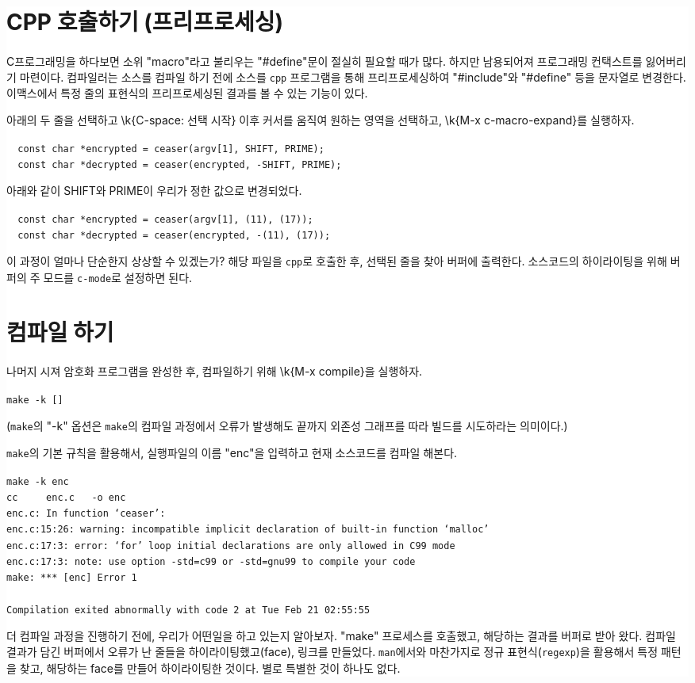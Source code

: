 # CPP 호출하기 (프리프로세싱)

C프로그래밍을 하다보면 소위 "macro"라고 불리우는 "#define"문이 절실히 필요할 때가
많다. 하지만 남용되어져 프로그래밍 컨택스트를 잃어버리기 마련이다. 컴파일러는
소스를 컴파일 하기 전에 소스를 `cpp` 프로그램을 통해 프리프로세싱하여
"#include"와 "#define" 등을 문자열로 변경한다. 이맥스에서 특정 줄의 표현식의
프리프로세싱된 결과를 볼 수 있는 기능이 있다.

아래의 두 줄을 선택하고 \k{C-space: 선택 시작} 이후 커서를 움직여 원하는 영역을
선택하고, \k{M-x c-macro-expand}를 실행하자.

~~~~~~~~~~~~~~~~~~~~~~~~~~~~~~~~~~~~~~~~~~~~~~~~~~~~~~~~~~~~~~~~~~~~~~~~~~~{.c}
  const char *encrypted = ceaser(argv[1], SHIFT, PRIME);
  const char *decrypted = ceaser(encrypted, -SHIFT, PRIME);
~~~~~~~~~~~~~~~~~~~~~~~~~~~~~~~~~~~~~~~~~~~~~~~~~~~~~~~~~~~~~~~~~~~~~~~~~~~~~~~

아래와 같이 SHIFT와 PRIME이 우리가 정한 값으로 변경되었다.

~~~~~~~~~~~~~~~~~~~~~~~~~~~~~~~~~~~~~~~~~~~~~~~~~~~~~~~~~~~~~~~~~~~~~~~~~~~{.c}
  const char *encrypted = ceaser(argv[1], (11), (17));
  const char *decrypted = ceaser(encrypted, -(11), (17));
~~~~~~~~~~~~~~~~~~~~~~~~~~~~~~~~~~~~~~~~~~~~~~~~~~~~~~~~~~~~~~~~~~~~~~~~~~~~~~~

이 과정이 얼마나 단순한지 상상할 수 있겠는가? 해당 파일을 `cpp`로 호출한 후,
선택된 줄을 찾아 버퍼에 출력한다. 소스코드의 하이라이팅을 위해 버퍼의 주 모드를
`c-mode`로 설정하면 된다.

# 컴파일 하기

나머지 시져 암호화 프로그램을 완성한 후, 컴파일하기 위해 \k{M-x compile}을
실행하자. 

~~~~~~~~~~~~~~~~~~~~~~~~~~~~~~~~~~~~~~~~~~~~~~~~~~~~~~~~~~~~~~~~~~~~~~~~~~{.sh}
make -k []
~~~~~~~~~~~~~~~~~~~~~~~~~~~~~~~~~~~~~~~~~~~~~~~~~~~~~~~~~~~~~~~~~~~~~~~~~~~~~~~

(`make`의 "-k" 옵션은 `make`의 컴파일 과정에서 오류가 발생해도 끝까지 외존성
그래프를 따라 빌드를 시도하라는 의미이다.)

`make`의 기본 규칙을 활용해서, 실행파일의 이름 "enc"을 입력하고 현재 소스코드를
컴파일 해본다. 

~~~~~~~~~~~~~~~~~~~~~~~~~~~~~~~~~~~~~~~~~~~~~~~~~~~~~~~~~~~~~~~~~~~~~~~~~~~{.sh}
make -k enc
cc     enc.c   -o enc
enc.c: In function ‘ceaser’:
enc.c:15:26: warning: incompatible implicit declaration of built-in function ‘malloc’
enc.c:17:3: error: ‘for’ loop initial declarations are only allowed in C99 mode
enc.c:17:3: note: use option -std=c99 or -std=gnu99 to compile your code
make: *** [enc] Error 1

Compilation exited abnormally with code 2 at Tue Feb 21 02:55:55
~~~~~~~~~~~~~~~~~~~~~~~~~~~~~~~~~~~~~~~~~~~~~~~~~~~~~~~~~~~~~~~~~~~~~~~~~~~~~~~

더 컴파일 과정을 진행하기 전에, 우리가 어떤일을 하고 있는지 알아보자. "make"
프로세스를 호출했고, 해당하는 결과를 버퍼로 받아 왔다. 컴파일 결과가 담긴
버퍼에서 오류가 난 줄들을 하이라이팅했고(face), 링크를 만들었다. `man`에서와
마찬가지로 정규 표현식(`regexp`)을 활용해서 특정 패턴을 찾고, 해당하는 face를
만들어 하이라이팅한 것이다. 별로 특별한 것이 하나도 없다.
